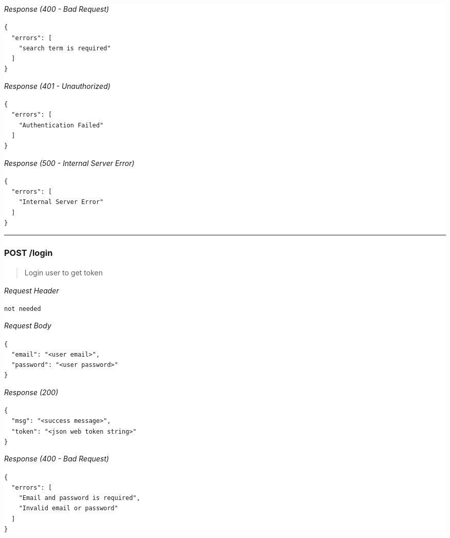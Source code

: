 _Response (400 - Bad Request)_
```
{
  "errors": [
    "search term is required"
  ]
}
```

_Response (401 - Unauthorized)_
```
{
  "errors": [
    "Authentication Failed"
  ]
}
```

_Response (500 - Internal Server Error)_
```
{
  "errors": [
    "Internal Server Error"
  ]
}
```

---
### POST /login

> Login user to get token

_Request Header_
```
not needed
```

_Request Body_
```
{
  "email": "<user email>",
  "password": "<user password>"
}
```

_Response (200)_
```
{
  "msg": "<success message>",
  "token": "<json web token string>"
}
```

_Response (400 - Bad Request)_
```
{
  "errors": [
    "Email and password is required",
    "Invalid email or password"
  ]
}
```
